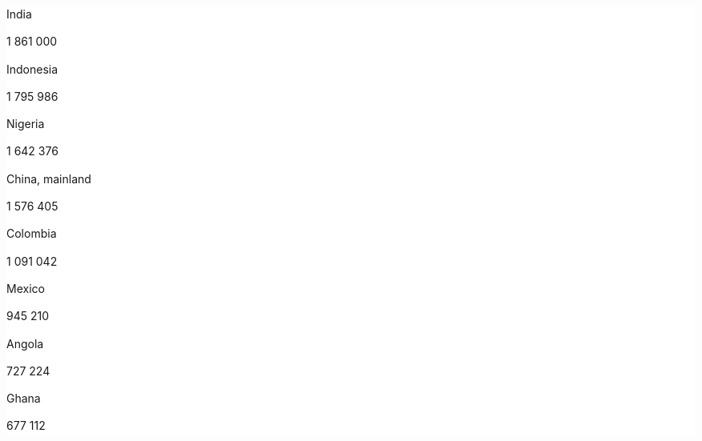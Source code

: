 




India


1 861 000






Indonesia


1 795 986






Nigeria


1 642 376






China, mainland


1 576 405






Colombia


1 091 042






Mexico


945 210






Angola


727 224






Ghana


677 112

